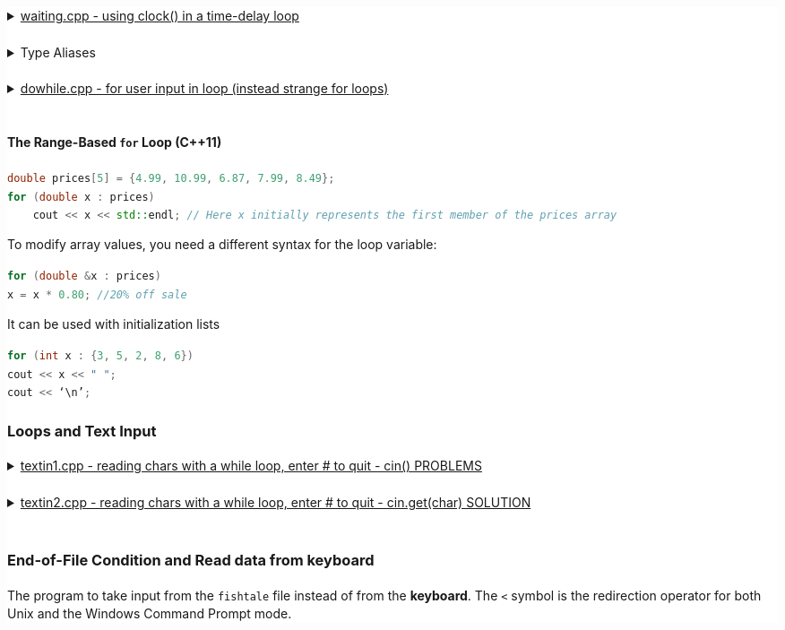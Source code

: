 <details><summary>
     <a href="./programs/waiting.cpp">
     waiting.cpp - using clock() in a time-delay loop </a>
    </summary></details><br>

<details><summary>
     Type Aliases
    </summary></details><br>

<details><summary>
     <a href="./programs/dowhile.cpp">
     dowhile.cpp - for user input in loop (instead strange for loops) </a>
    </summary></details><br>

#### The Range-Based `for` Loop (C++11)

```cpp
double prices[5] = {4.99, 10.99, 6.87, 7.99, 8.49};
for (double x : prices)
    cout << x << std::endl; // Here x initially represents the first member of the prices array
```

To modify array values, you need a different syntax for the loop variable:

```cpp
for (double &x : prices)
x = x * 0.80; //20% off sale
```

It can be used with initialization lists

```cpp
for (int x : {3, 5, 2, 8, 6})
cout << x << " ";
cout << ‘\n’;
```

### Loops and Text Input

<details><summary>
     <a href="./programs/textin1.cpp">
     textin1.cpp - reading chars with a while loop, enter # to quit
     - cin() PROBLEMS </a>
    </summary></details><br>

<details><summary>
     <a href="./programs/textin2.cpp">
     textin2.cpp - reading chars with a while loop, enter # to quit
     - cin.get(char) SOLUTION </a>
    </summary></details><br>

### End-of-File Condition and Read data from keyboard

The program to take input from the `fishtale` file instead of from the
**keyboard**. The `<` symbol is the redirection operator for both Unix
and the Windows Command Prompt mode.
